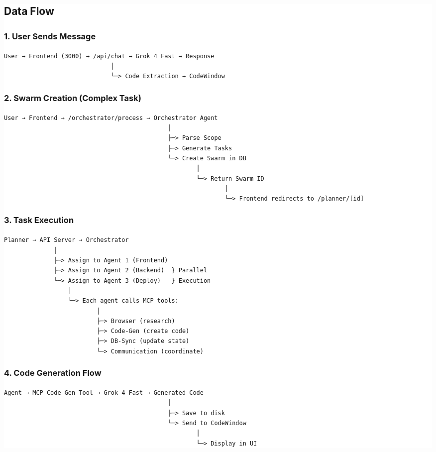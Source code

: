 ## Data Flow

### 1. User Sends Message

```
User → Frontend (3000) → /api/chat → Grok 4 Fast → Response
                              │
                              └─> Code Extraction → CodeWindow
```

### 2. Swarm Creation (Complex Task)

```
User → Frontend → /orchestrator/process → Orchestrator Agent
                                              │
                                              ├─> Parse Scope
                                              ├─> Generate Tasks
                                              └─> Create Swarm in DB
                                                      │
                                                      └─> Return Swarm ID
                                                              │
                                                              └─> Frontend redirects to /planner/[id]
```

### 3. Task Execution

```
Planner → API Server → Orchestrator
              │
              ├─> Assign to Agent 1 (Frontend)
              ├─> Assign to Agent 2 (Backend)  } Parallel
              └─> Assign to Agent 3 (Deploy)   } Execution
                  │
                  └─> Each agent calls MCP tools:
                          │
                          ├─> Browser (research)
                          ├─> Code-Gen (create code)
                          ├─> DB-Sync (update state)
                          └─> Communication (coordinate)
```

### 4. Code Generation Flow

```
Agent → MCP Code-Gen Tool → Grok 4 Fast → Generated Code
                                              │
                                              ├─> Save to disk
                                              └─> Send to CodeWindow
                                                      │
                                                      └─> Display in UI
```
